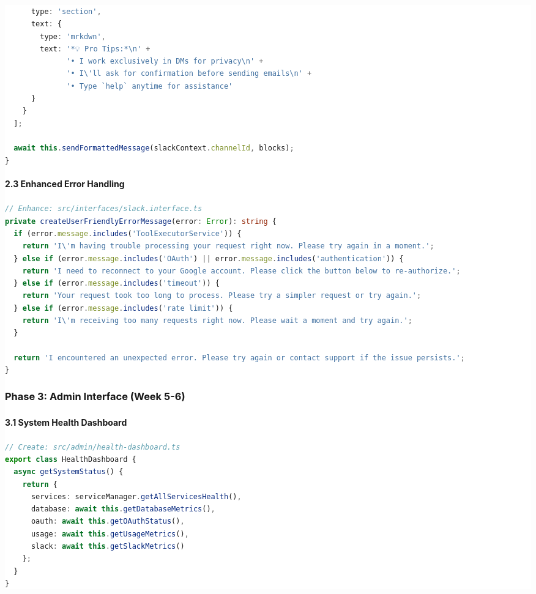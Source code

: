 ```typescript
      type: 'section',
      text: {
        type: 'mrkdwn',
        text: '*💡 Pro Tips:*\n' +
              '• I work exclusively in DMs for privacy\n' +
              '• I\'ll ask for confirmation before sending emails\n' +
              '• Type `help` anytime for assistance'
      }
    }
  ];

  await this.sendFormattedMessage(slackContext.channelId, blocks);
}
```

#### **2.3 Enhanced Error Handling**
```typescript
// Enhance: src/interfaces/slack.interface.ts
private createUserFriendlyErrorMessage(error: Error): string {
  if (error.message.includes('ToolExecutorService')) {
    return 'I\'m having trouble processing your request right now. Please try again in a moment.';
  } else if (error.message.includes('OAuth') || error.message.includes('authentication')) {
    return 'I need to reconnect to your Google account. Please click the button below to re-authorize.';
  } else if (error.message.includes('timeout')) {
    return 'Your request took too long to process. Please try a simpler request or try again.';
  } else if (error.message.includes('rate limit')) {
    return 'I\'m receiving too many requests right now. Please wait a moment and try again.';
  }
  
  return 'I encountered an unexpected error. Please try again or contact support if the issue persists.';
}
```

### **Phase 3: Admin Interface (Week 5-6)**

#### **3.1 System Health Dashboard**
```typescript
// Create: src/admin/health-dashboard.ts
export class HealthDashboard {
  async getSystemStatus() {
    return {
      services: serviceManager.getAllServicesHealth(),
      database: await this.getDatabaseMetrics(),
      oauth: await this.getOAuthStatus(),
      usage: await this.getUsageMetrics(),
      slack: await this.getSlackMetrics()
    };
  }
}
```
